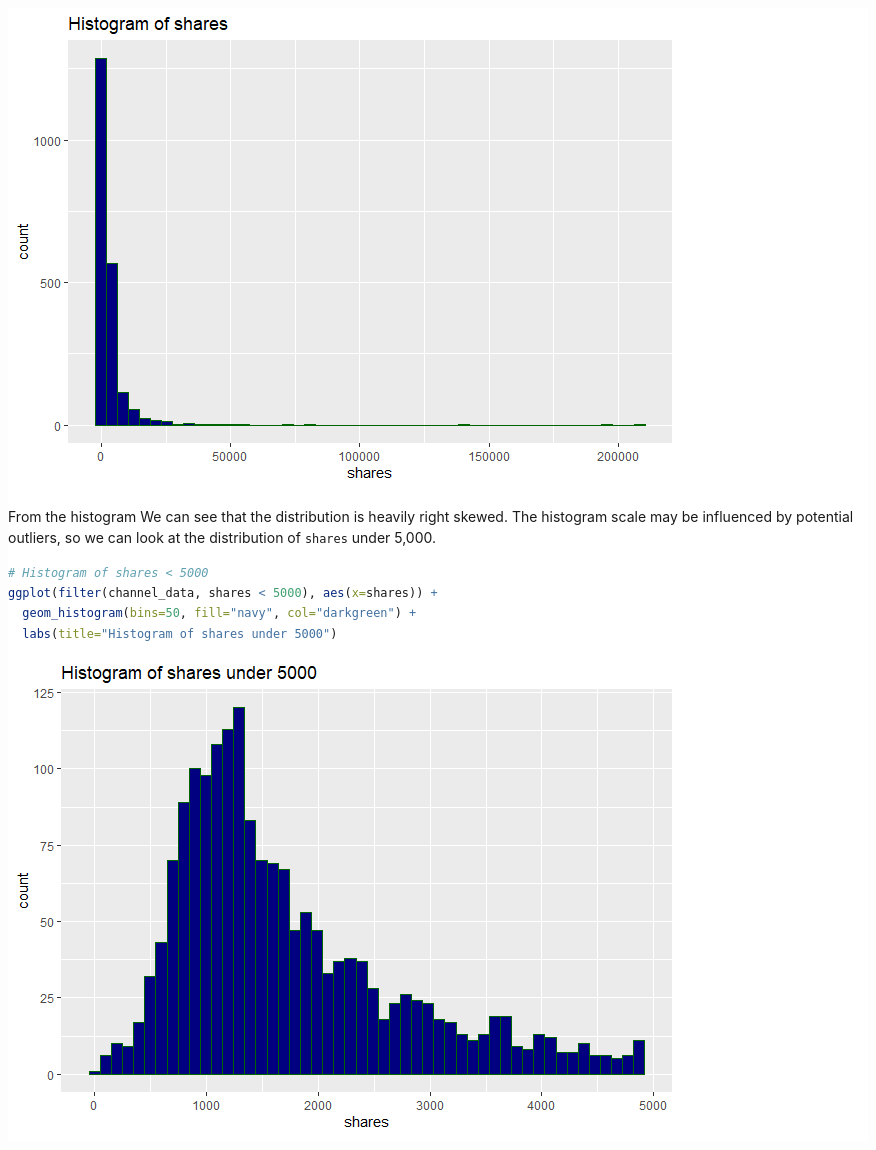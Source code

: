 ![](LifestyleAnalysis_files/figure-gfm/Joey%20EDA%20shares-1.png)

From the histogram We can see that the distribution is heavily right
skewed. The histogram scale may be influenced by potential outliers, so
we can look at the distribution of `shares` under 5,000.

``` r
# Histogram of shares < 5000
ggplot(filter(channel_data, shares < 5000), aes(x=shares)) +
  geom_histogram(bins=50, fill="navy", col="darkgreen") +
  labs(title="Histogram of shares under 5000")
```

![](LifestyleAnalysis_files/figure-gfm/Joey%20EDA%20shares%20le%205000-1.png)
